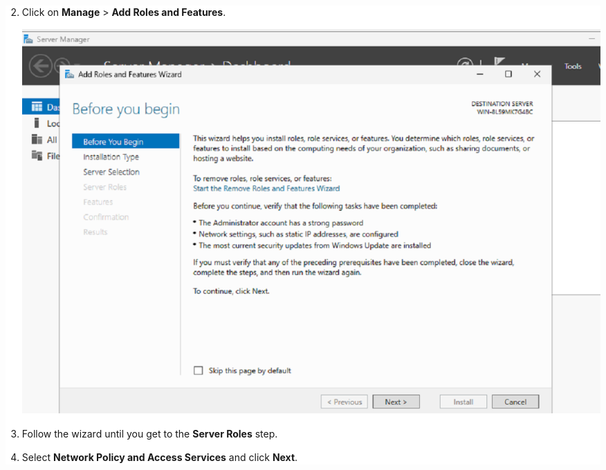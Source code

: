 2.  Click on **Manage** \> **Add Roles and Features**.

    ![](media/4f44abc35d5e970e4bb4391cb840a38a.png)

3.  Follow the wizard until you get to the **Server Roles** step.
4.  Select **Network Policy and Access Services** and click **Next**.
